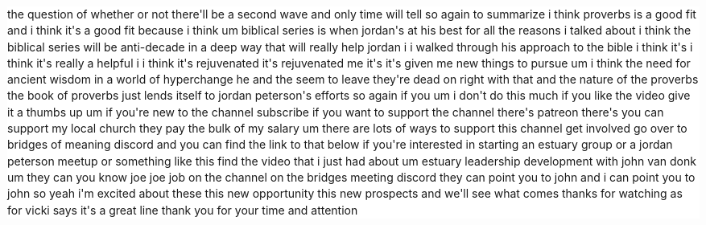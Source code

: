 the question of whether or not there'll be a second wave and only time will tell so again to summarize i think proverbs is a good fit and i think it's a good fit because i think um biblical series is when jordan's at his best for all the reasons i talked about i think the biblical series will be anti-decade in a deep way that will really help jordan i i walked through his approach to the bible i think it's i think it's really a helpful i i think it's rejuvenated it's rejuvenated me it's it's given me new things to pursue um i think the need for ancient wisdom in a world of hyperchange he and the seem to leave they're dead on right with that and the nature of the proverbs the book of proverbs just lends itself to jordan peterson's efforts so again if you um i don't do this much if you like the video give it a thumbs up um if you're new to the channel subscribe if you want to support the channel there's patreon there's you can support my local church they pay the bulk of my salary um there are lots of ways to support this channel get involved go over to bridges of meaning discord and you can find the link to that below if you're interested in starting an estuary group or a jordan peterson meetup or something like this find the video that i just had about um estuary leadership development with john van donk um they can you know joe joe job on the channel on the bridges meeting discord they can point you to john and i can point you to john so yeah i'm excited about these this new opportunity this new prospects and we'll see what comes thanks for watching as for vicki says it's a great line thank you for your time and attention